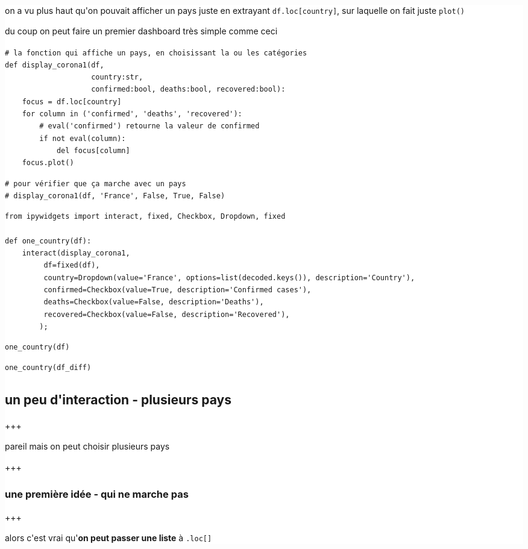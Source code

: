 on a vu plus haut qu'on pouvait afficher un pays juste en extrayant `df.loc[country]`, sur laquelle on fait juste `plot()`

du coup on peut faire un premier dashboard très simple comme ceci

```{code-cell} ipython3
# la fonction qui affiche un pays, en choisissant la ou les catégories
def display_corona1(df, 
                    country:str, 
                    confirmed:bool, deaths:bool, recovered:bool):
    focus = df.loc[country]
    for column in ('confirmed', 'deaths', 'recovered'):
        # eval('confirmed') retourne la valeur de confirmed
        if not eval(column):
            del focus[column]
    focus.plot()
```

```{code-cell} ipython3
# pour vérifier que ça marche avec un pays
# display_corona1(df, 'France', False, True, False)
```

```{code-cell} ipython3
from ipywidgets import interact, fixed, Checkbox, Dropdown, fixed

def one_country(df):
    interact(display_corona1, 
         df=fixed(df),
         country=Dropdown(value='France', options=list(decoded.keys()), description='Country'),
         confirmed=Checkbox(value=True, description='Confirmed cases'),
         deaths=Checkbox(value=False, description='Deaths'),
         recovered=Checkbox(value=False, description='Recovered'),
        );
```

```{code-cell} ipython3
one_country(df)
```

```{code-cell} ipython3
one_country(df_diff)
```

## un peu d'interaction - plusieurs pays

+++

pareil mais on peut choisir plusieurs pays

+++

### une première idée - qui ne marche pas

+++

alors c'est vrai qu'**on peut passer une liste** à `.loc[]`
